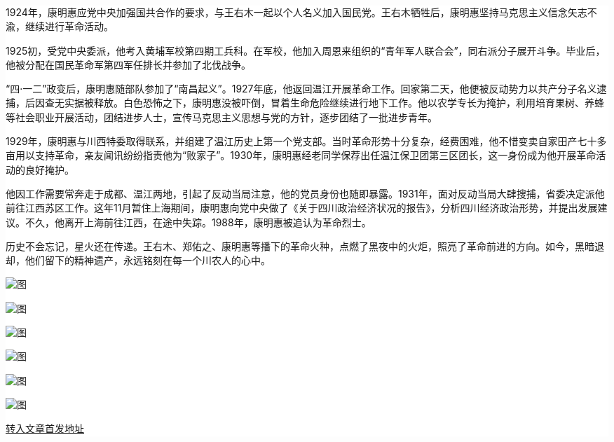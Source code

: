 1924年，康明惠应党中央加强国共合作的要求，与王右木一起以个人名义加入国民党。王右木牺牲后，康明惠坚持马克思主义信念矢志不渝，继续进行革命活动。

1925初，受党中央委派，他考入黄埔军校第四期工兵科。在军校，他加入周恩来组织的“青年军人联合会”，同右派分子展开斗争。毕业后，他被分配在国民革命军第四军任排长并参加了北伐战争。

“四·一二”政变后，康明惠随部队参加了“南昌起义”。1927年底，他返回温江开展革命工作。回家第二天，他便被反动势力以共产分子名义逮捕，后因查无实据被释放。白色恐怖之下，康明惠没被吓倒，冒着生命危险继续进行地下工作。他以农学专长为掩护，利用培育果树、养蜂等社会职业开展活动，团结进步人士，宣传马克思主义思想与党的方针，逐步团结了一批进步青年。

1929年，康明惠与川西特委取得联系，并组建了温江历史上第一个党支部。当时革命形势十分复杂，经费困难，他不惜变卖自家田产七十多亩用以支持革命，亲友闻讯纷纷指责他为“败家子”。1930年，康明惠经老同学保荐出任温江保卫团第三区团长，这一身份成为他开展革命活动的良好掩护。

他因工作需要常奔走于成都、温江两地，引起了反动当局注意，他的党员身份也随即暴露。1931年，面对反动当局大肆搜捕，省委决定派他前往江西苏区工作。这年11月暂住上海期间，康明惠向党中央做了《关于四川政治经济状况的报告》，分析四川经济政治形势，并提出发展建议。不久，他离开上海前往江西，在途中失踪。1988年，康明惠被追认为革命烈士。

历史不会忘记，星火还在传递。王右木、郑佑之、康明惠等播下的革命火种，点燃了黑夜中的火炬，照亮了革命前进的方向。如今，黑暗退却，他们留下的精神遗产，永远铭刻在每一个川农人的心中。

![图](https://news.sicau.edu.cn/__local/6/60/22/0003CBB71535DE463A15D0C0D70_E2C8D832_73455.png)

![图](https://news.sicau.edu.cn/__local/0/2B/1A/B03AB83BCF16C01EEDE25D5C771_659859ED_1AA1A5.png)

![图](https://news.sicau.edu.cn/__local/3/C0/0B/C52FFC71482C89CD4768F14AFD6_86FE508E_276591.png)

![图](https://news.sicau.edu.cn/__local/A/BE/B4/CFC30B3F5AC8562735DEDB8246E_83B6179F_407C5.png)

![图](https://news.sicau.edu.cn/__local/D/E7/FF/A9057257AA973AC999CC441E33D_C4DE2EE8_19DCA0.png)

![图](https://news.sicau.edu.cn/__local/1/1C/44/FA1EA875405B70A1344565A61F1_72D1C7FB_74CFA.png)

[转入文章首发地址](https://news.sicau.edu.cn/info/1135/62913.htm)